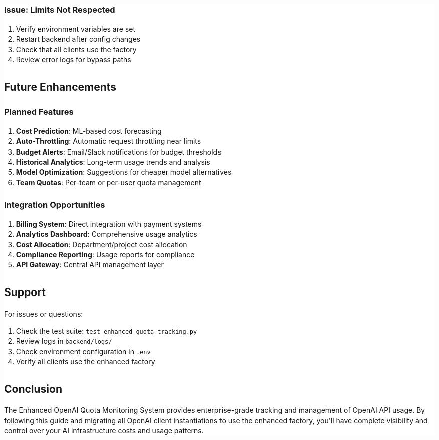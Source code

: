 ### Issue: Limits Not Respected
1. Verify environment variables are set
2. Restart backend after config changes
3. Check that all clients use the factory
4. Review error logs for bypass paths

## Future Enhancements

### Planned Features
1. **Cost Prediction**: ML-based cost forecasting
2. **Auto-Throttling**: Automatic request throttling near limits
3. **Budget Alerts**: Email/Slack notifications for budget thresholds
4. **Historical Analytics**: Long-term usage trends and analysis
5. **Model Optimization**: Suggestions for cheaper model alternatives
6. **Team Quotas**: Per-team or per-user quota management

### Integration Opportunities
1. **Billing System**: Direct integration with payment systems
2. **Analytics Dashboard**: Comprehensive usage analytics
3. **Cost Allocation**: Department/project cost allocation
4. **Compliance Reporting**: Usage reports for compliance
5. **API Gateway**: Central API management layer

## Support

For issues or questions:
1. Check the test suite: `test_enhanced_quota_tracking.py`
2. Review logs in `backend/logs/`
3. Check environment configuration in `.env`
4. Verify all clients use the enhanced factory

## Conclusion

The Enhanced OpenAI Quota Monitoring System provides enterprise-grade tracking and management of OpenAI API usage. By following this guide and migrating all OpenAI client instantiations to use the enhanced factory, you'll have complete visibility and control over your AI infrastructure costs and usage patterns.